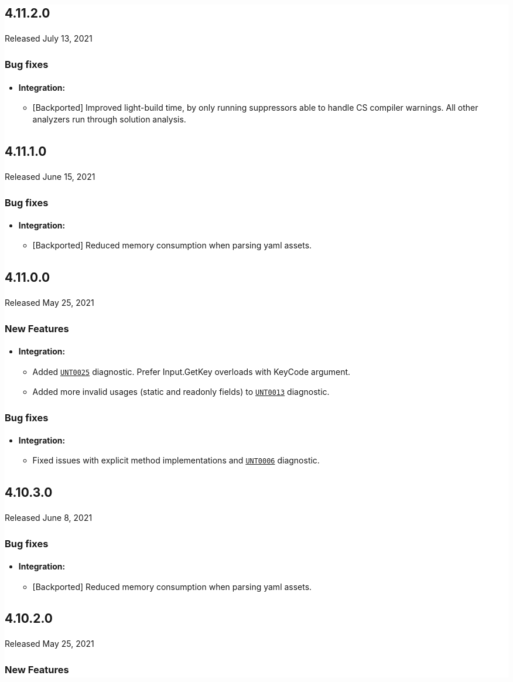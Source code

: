 ## 4.11.2.0
Released July 13, 2021

### Bug fixes

- **Integration:**

  - [Backported] Improved light-build time, by only running suppressors able to handle CS compiler warnings. All other analyzers run through solution analysis.

## 4.11.1.0
Released June 15, 2021

### Bug fixes

- **Integration:**

  - [Backported] Reduced memory consumption when parsing yaml assets.

## 4.11.0.0
Released May 25, 2021

### New Features

- **Integration:**

  - Added [`UNT0025`](https://github.com/microsoft/Microsoft.Unity.Analyzers/blob/main/doc/UNT0025.md) diagnostic. Prefer Input.GetKey overloads with KeyCode argument.

  - Added more invalid usages (static and readonly fields) to [`UNT0013`](https://github.com/microsoft/Microsoft.Unity.Analyzers/blob/main/doc/UNT0013.md) diagnostic.

### Bug fixes

- **Integration:**

  - Fixed issues with explicit method implementations and [`UNT0006`](https://github.com/microsoft/Microsoft.Unity.Analyzers/blob/main/doc/UNT0006.md) diagnostic.

## 4.10.3.0
Released June 8, 2021

### Bug fixes

- **Integration:**

  - [Backported] Reduced memory consumption when parsing yaml assets.

## 4.10.2.0
Released May 25, 2021

### New Features
